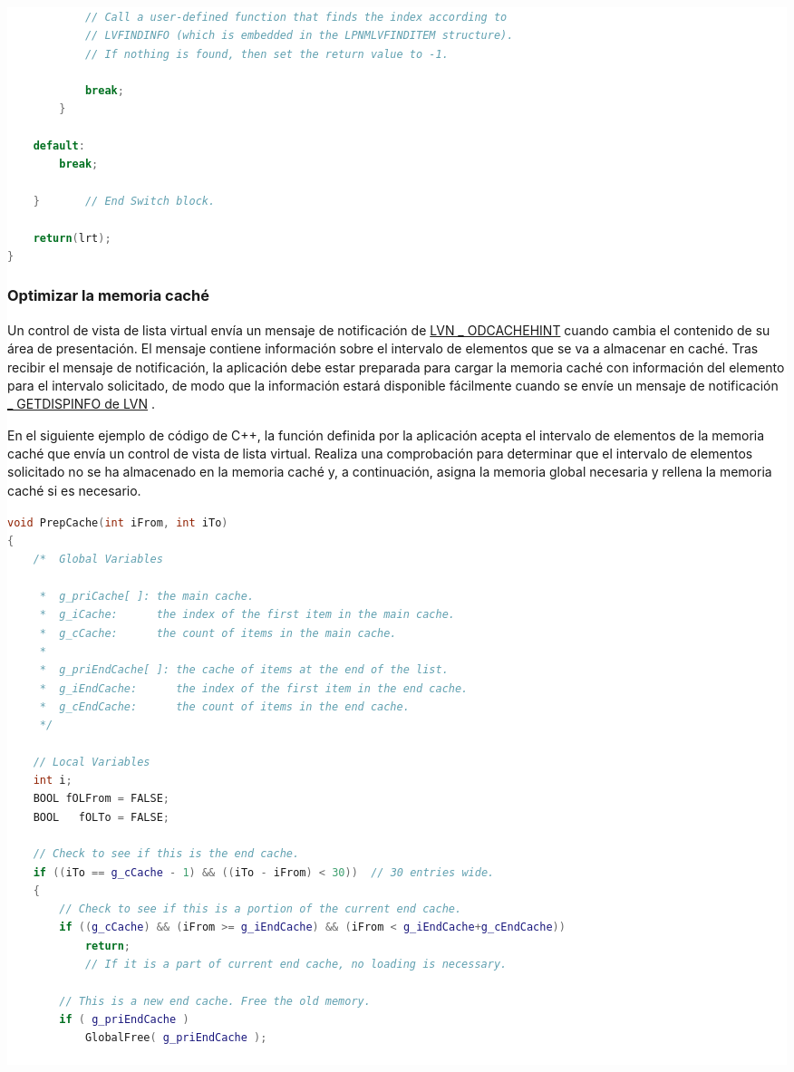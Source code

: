 ```C++
            // Call a user-defined function that finds the index according to
            // LVFINDINFO (which is embedded in the LPNMLVFINDITEM structure).
            // If nothing is found, then set the return value to -1.

            break;
        }

    default:
        break;

    }       // End Switch block.

    return(lrt);
}
```



### <a name="optimize-the-cache"></a>Optimizar la memoria caché

Un control de vista de lista virtual envía un mensaje de notificación de [LVN \_ ODCACHEHINT](lvn-odcachehint.md) cuando cambia el contenido de su área de presentación. El mensaje contiene información sobre el intervalo de elementos que se va a almacenar en caché. Tras recibir el mensaje de notificación, la aplicación debe estar preparada para cargar la memoria caché con información del elemento para el intervalo solicitado, de modo que la información estará disponible fácilmente cuando se envíe un mensaje de notificación [ \_ GETDISPINFO de LVN](lvn-getdispinfo.md) .

En el siguiente ejemplo de código de C++, la función definida por la aplicación acepta el intervalo de elementos de la memoria caché que envía un control de vista de lista virtual. Realiza una comprobación para determinar que el intervalo de elementos solicitado no se ha almacenado en la memoria caché y, a continuación, asigna la memoria global necesaria y rellena la memoria caché si es necesario.


```C++
void PrepCache(int iFrom, int iTo)
{
    /*  Global Variables

     *  g_priCache[ ]: the main cache.
     *  g_iCache:      the index of the first item in the main cache.
     *  g_cCache:      the count of items in the main cache.
     *
     *  g_priEndCache[ ]: the cache of items at the end of the list.
     *  g_iEndCache:      the index of the first item in the end cache.
     *  g_cEndCache:      the count of items in the end cache.
     */
     
    // Local Variables
    int i;
    BOOL fOLFrom = FALSE;
    BOOL   fOLTo = FALSE;

    // Check to see if this is the end cache.
    if ((iTo == g_cCache - 1) && ((iTo - iFrom) < 30))  // 30 entries wide.
    {
        // Check to see if this is a portion of the current end cache.
        if ((g_cCache) && (iFrom >= g_iEndCache) && (iFrom < g_iEndCache+g_cEndCache))
            return;
            // If it is a part of current end cache, no loading is necessary.

        // This is a new end cache. Free the old memory.
        if ( g_priEndCache )
            GlobalFree( g_priEndCache );
            
```